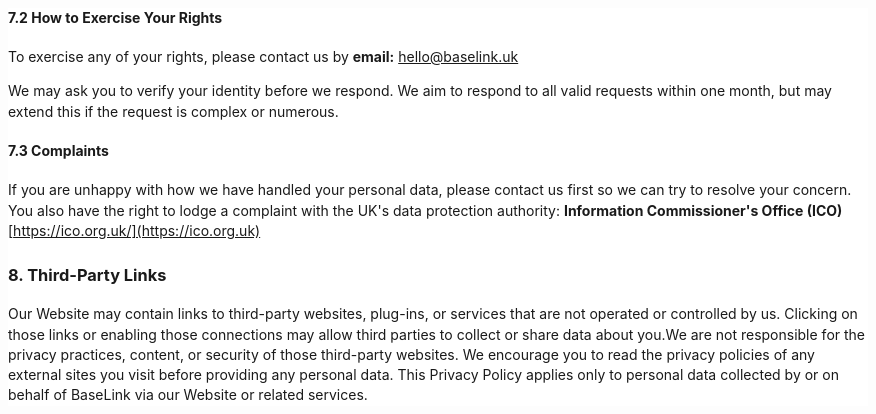 #### **7.2 How to Exercise Your Rights**
To exercise any of your rights, please contact us by **email:** hello@baselink.uk

We may ask you to verify your identity before we respond. We aim to respond to all valid requests within one month, but may extend this if the request is complex or numerous.

#### **7.3 Complaints**
If you are unhappy with how we have handled your personal data, please contact us first so we can try to resolve your concern. You also have the right to lodge a complaint with the UK's data protection authority: **Information Commissioner's Office (ICO)** [https://ico.org.uk/](https://ico.org.uk)  

### 8. Third-Party Links
Our Website may contain links to third-party websites, plug-ins, or services that are not operated or controlled by us. Clicking on those links or enabling those connections may allow third parties to collect or share data about you.We are not responsible for the privacy practices, content, or security of those third-party websites. We encourage you to read the privacy policies of any external sites you visit before providing any personal data. This Privacy Policy applies only to personal data collected by or on behalf of BaseLink via our Website or related services.

